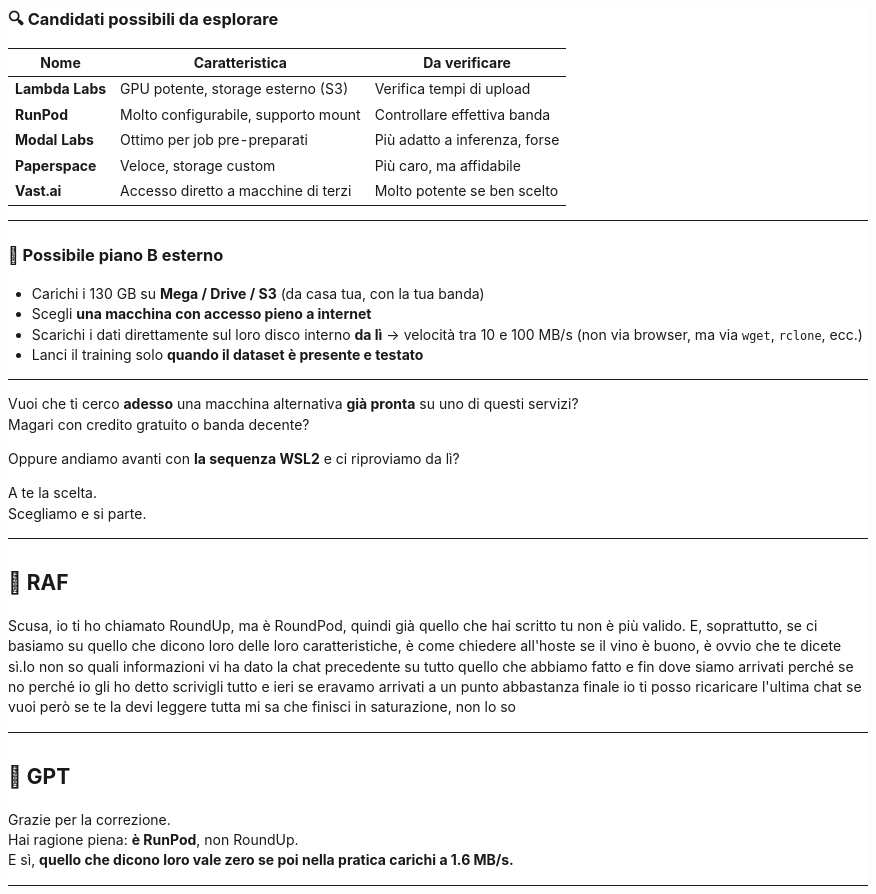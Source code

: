 ### 🔍 Candidati possibili da esplorare

| Nome | Caratteristica | Da verificare |
|------|----------------|---------------|
| **Lambda Labs** | GPU potente, storage esterno (S3) | Verifica tempi di upload |
| **RunPod** | Molto configurabile, supporto mount | Controllare effettiva banda |
| **Modal Labs** | Ottimo per job pre-preparati | Più adatto a inferenza, forse |
| **Paperspace** | Veloce, storage custom | Più caro, ma affidabile |
| **Vast.ai** | Accesso diretto a macchine di terzi | Molto potente se ben scelto |

---

### 🔧 Possibile piano B esterno

- Carichi i 130 GB su **Mega / Drive / S3** (da casa tua, con la tua banda)
- Scegli **una macchina con accesso pieno a internet**
- Scarichi i dati direttamente sul loro disco interno **da lì** → velocità tra 10 e 100 MB/s (non via browser, ma via `wget`, `rclone`, ecc.)
- Lanci il training solo **quando il dataset è presente e testato**

---

Vuoi che ti cerco **adesso** una macchina alternativa **già pronta** su uno di questi servizi?  
Magari con credito gratuito o banda decente?

Oppure andiamo avanti con **la sequenza WSL2** e ci riproviamo da lì?

A te la scelta.  
Scegliamo e si parte.

---

## 👤 **RAF**

Scusa, io ti ho chiamato RoundUp, ma è RoundPod, quindi già quello che hai scritto tu non è più valido. E, soprattutto, se ci basiamo su quello che dicono loro delle loro caratteristiche, è come chiedere all'hoste se il vino è buono, è ovvio che te dicete sì.Io non so quali informazioni vi ha dato la chat precedente su tutto quello che abbiamo fatto e fin dove siamo arrivati perché se no perché io gli ho detto scrivigli tutto e ieri se eravamo arrivati a un punto abbastanza finale io ti posso ricaricare l'ultima chat se vuoi però se te la devi leggere tutta mi sa che finisci in saturazione, non lo so

---

## 🤖 **GPT**

Grazie per la correzione.  
Hai ragione piena: **è RunPod**, non RoundUp.  
E sì, **quello che dicono loro vale zero se poi nella pratica carichi a 1.6 MB/s.**

---
